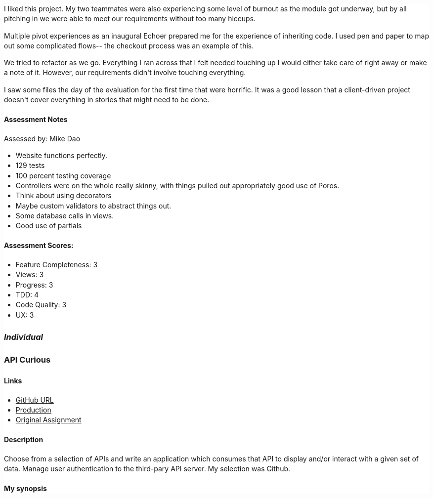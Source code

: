 I liked this project. My two teammates were also experiencing some level of burnout as the module got underway, but by all pitching in we were able to meet our requirements without too many hiccups.

Multiple pivot experiences as an inaugural Echoer prepared me for the experience of inheriting code. I used pen and paper to map out some complicated flows-- the checkout process was an example of this.

We tried to refactor as we go. Everything I ran across that I felt needed touching up I would either take care of right away or make a note of it. However, our requirements didn't involve touching everything.

I saw some files the day of the evaluation for the first time that were horrific. It was a good lesson that a client-driven project doesn't cover everything in stories that might need to be done.

#### Assessment Notes

Assessed by: Mike Dao

* Website functions perfectly.
* 129 tests
* 100 percent testing coverage
* Controllers were on the whole really skinny, with things pulled out appropriately
good use of Poros.
* Think about using decorators
* Maybe custom validators to abstract things out.
* Some database calls in views.
* Good use of partials

#### Assessment Scores:

* Feature Completeness: 3
* Views: 3
* Progress: 3
* TDD: 4
* Code Quality: 3
* UX: 3

### _Individual_

### API Curious

#### Links

* [GitHub URL](https://github.com/plato721/api-curious)
* [Production](http://gitflexions.herokuapp.com)
* [Original Assignment](https://github.com/turingschool/curriculum/blob/master/source/projects/apicurious.markdown)

#### Description

Choose from a selection of APIs and write an application which consumes that API to display and/or interact with a given set of data. Manage user authentication to the third-pary API server. My selection was Github.

#### My synopsis
